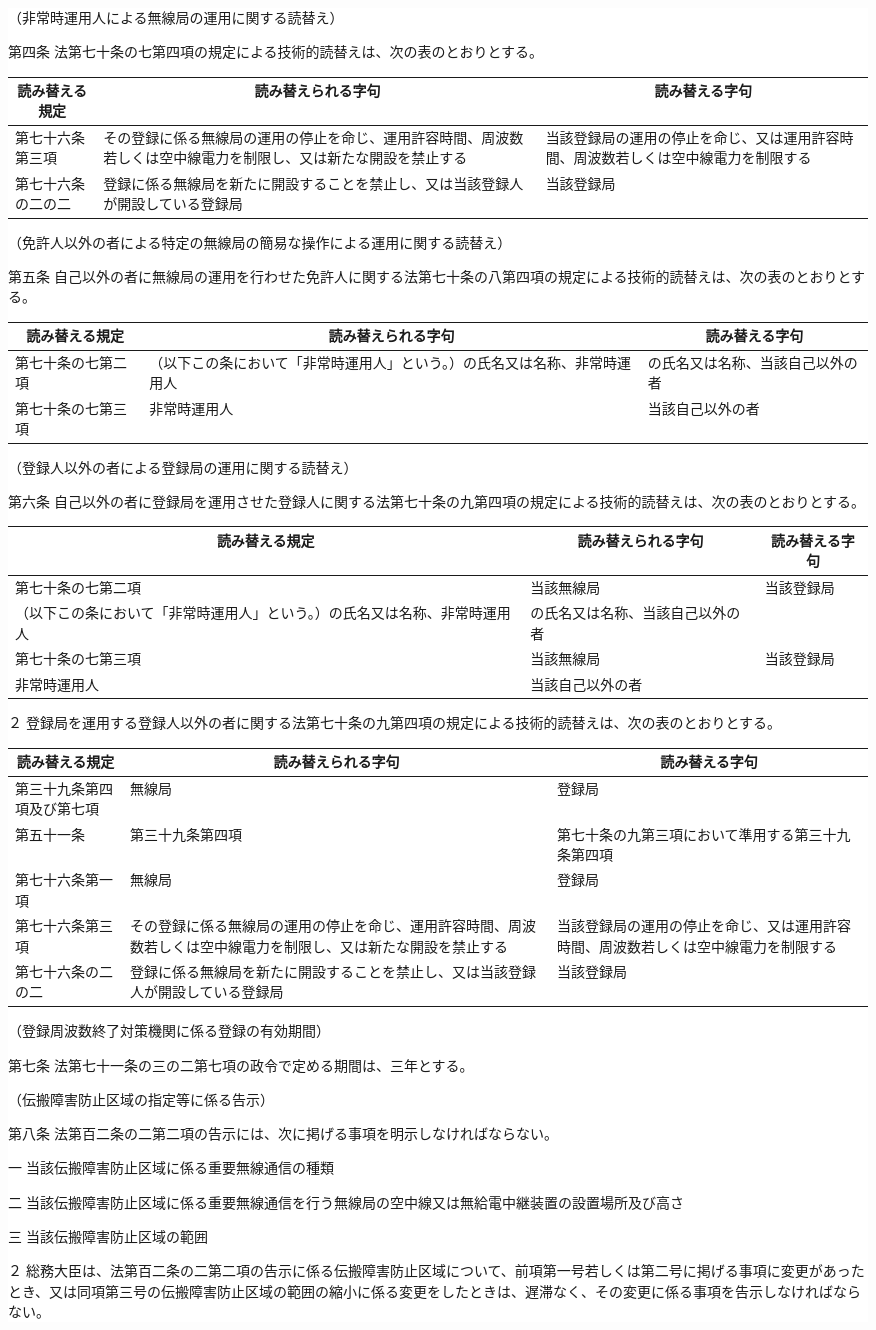 （非常時運用人による無線局の運用に関する読替え）

第四条 法第七十条の七第四項の規定による技術的読替えは、次の表のとおりとする。

読み替える規定 | 読み替えられる字句 | 読み替える字句  
---|---|---  
第七十六条第三項 | その登録に係る無線局の運用の停止を命じ、運用許容時間、周波数若しくは空中線電力を制限し、又は新たな開設を禁止する | 当該登録局の運用の停止を命じ、又は運用許容時間、周波数若しくは空中線電力を制限する  
第七十六条の二の二 | 登録に係る無線局を新たに開設することを禁止し、又は当該登録人が開設している登録局 | 当該登録局  
  
（免許人以外の者による特定の無線局の簡易な操作による運用に関する読替え）

第五条 自己以外の者に無線局の運用を行わせた免許人に関する法第七十条の八第四項の規定による技術的読替えは、次の表のとおりとする。

読み替える規定 | 読み替えられる字句 | 読み替える字句  
---|---|---  
第七十条の七第二項 | （以下この条において「非常時運用人」という。）の氏名又は名称、非常時運用人 | の氏名又は名称、当該自己以外の者  
第七十条の七第三項 | 非常時運用人 | 当該自己以外の者  
  
（登録人以外の者による登録局の運用に関する読替え）

第六条 自己以外の者に登録局を運用させた登録人に関する法第七十条の九第四項の規定による技術的読替えは、次の表のとおりとする。

読み替える規定 | 読み替えられる字句 | 読み替える字句  
---|---|---  
第七十条の七第二項 | 当該無線局 | 当該登録局  
| （以下この条において「非常時運用人」という。）の氏名又は名称、非常時運用人 | の氏名又は名称、当該自己以外の者  
第七十条の七第三項 | 当該無線局 | 当該登録局  
| 非常時運用人 | 当該自己以外の者  
  
２ 登録局を運用する登録人以外の者に関する法第七十条の九第四項の規定による技術的読替えは、次の表のとおりとする。

読み替える規定 | 読み替えられる字句 | 読み替える字句  
---|---|---  
第三十九条第四項及び第七項 | 無線局 | 登録局  
第五十一条 | 第三十九条第四項 | 第七十条の九第三項において準用する第三十九条第四項  
第七十六条第一項 | 無線局 | 登録局  
第七十六条第三項 | その登録に係る無線局の運用の停止を命じ、運用許容時間、周波数若しくは空中線電力を制限し、又は新たな開設を禁止する | 当該登録局の運用の停止を命じ、又は運用許容時間、周波数若しくは空中線電力を制限する  
第七十六条の二の二 | 登録に係る無線局を新たに開設することを禁止し、又は当該登録人が開設している登録局 | 当該登録局  
  
（登録周波数終了対策機関に係る登録の有効期間）

第七条 法第七十一条の三の二第七項の政令で定める期間は、三年とする。

（伝搬障害防止区域の指定等に係る告示）

第八条 法第百二条の二第二項の告示には、次に掲げる事項を明示しなければならない。

一 当該伝搬障害防止区域に係る重要無線通信の種類

二 当該伝搬障害防止区域に係る重要無線通信を行う無線局の空中線又は無給電中継装置の設置場所及び高さ

三 当該伝搬障害防止区域の範囲

２ 総務大臣は、法第百二条の二第二項の告示に係る伝搬障害防止区域について、前項第一号若しくは第二号に掲げる事項に変更があったとき、又は同項第三号の伝搬障害防止区域の範囲の縮小に係る変更をしたときは、遅滞なく、その変更に係る事項を告示しなければならない。
